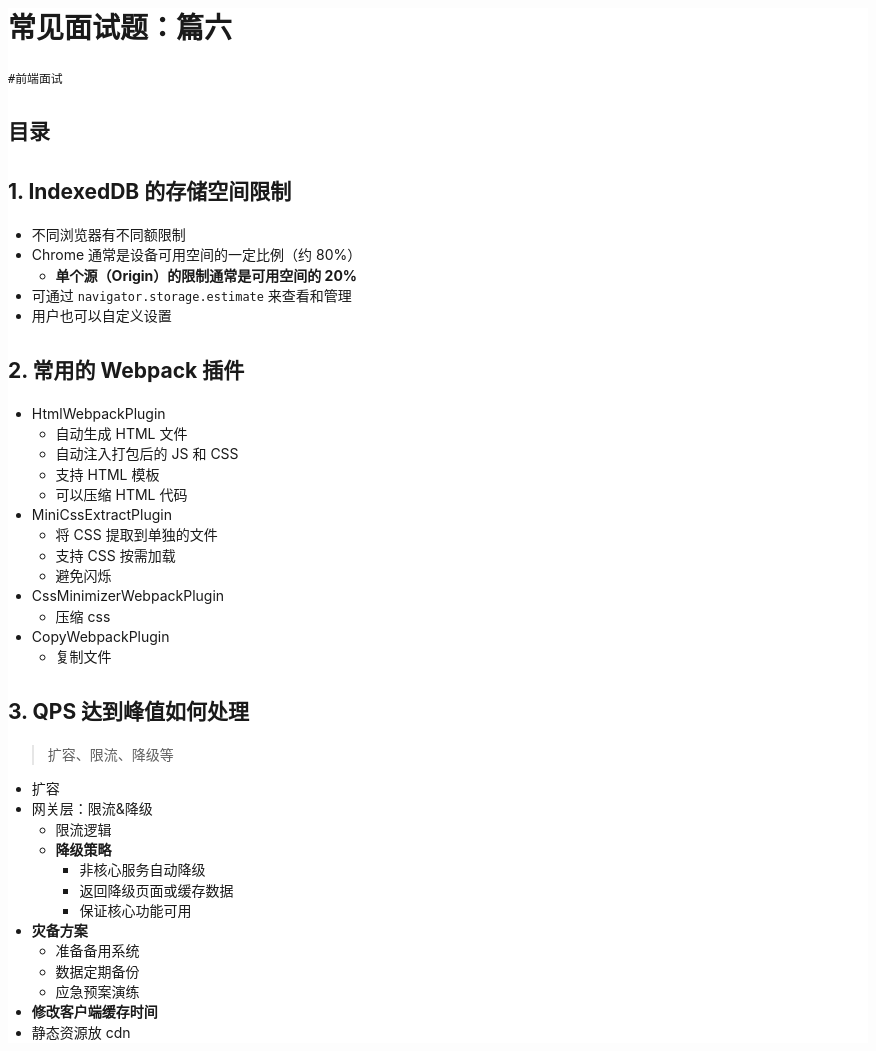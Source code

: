 
# 常见面试题：篇六

`#前端面试` 


## 目录

 ## 1. IndexedDB 的存储空间限制 

- 不同浏览器有不同额限制
- Chrome 通常是设备可用空间的一定比例（约 80%）
	-  **单个源（Origin）的限制通常是可用空间的 20%**
- 可通过 `navigator.storage.estimate` 来查看和管理
- 用户也可以自定义设置

## 2. 常用的 Webpack 插件

- HtmlWebpackPlugin
	- 自动生成 HTML 文件
	- 自动注入打包后的 JS 和 CSS
	- 支持 HTML 模板
	- 可以压缩 HTML 代码
- MiniCssExtractPlugin
	- 将 CSS 提取到单独的文件
	- 支持 CSS 按需加载
	- 避免闪烁
- CssMinimizerWebpackPlugin
	- 压缩 css
- CopyWebpackPlugin
	- 复制文件

## 3. QPS 达到峰值如何处理

> 扩容、限流、降级等

- 扩容
- 网关层：限流&降级
	- 限流逻辑
	- **降级策略**
		- 非核心服务自动降级
		- 返回降级页面或缓存数据
		- 保证核心功能可用
- **灾备方案**
    - 准备备用系统
    - 数据定期备份
    - 应急预案演练
- **修改客户端缓存时间**
- 静态资源放 cdn
